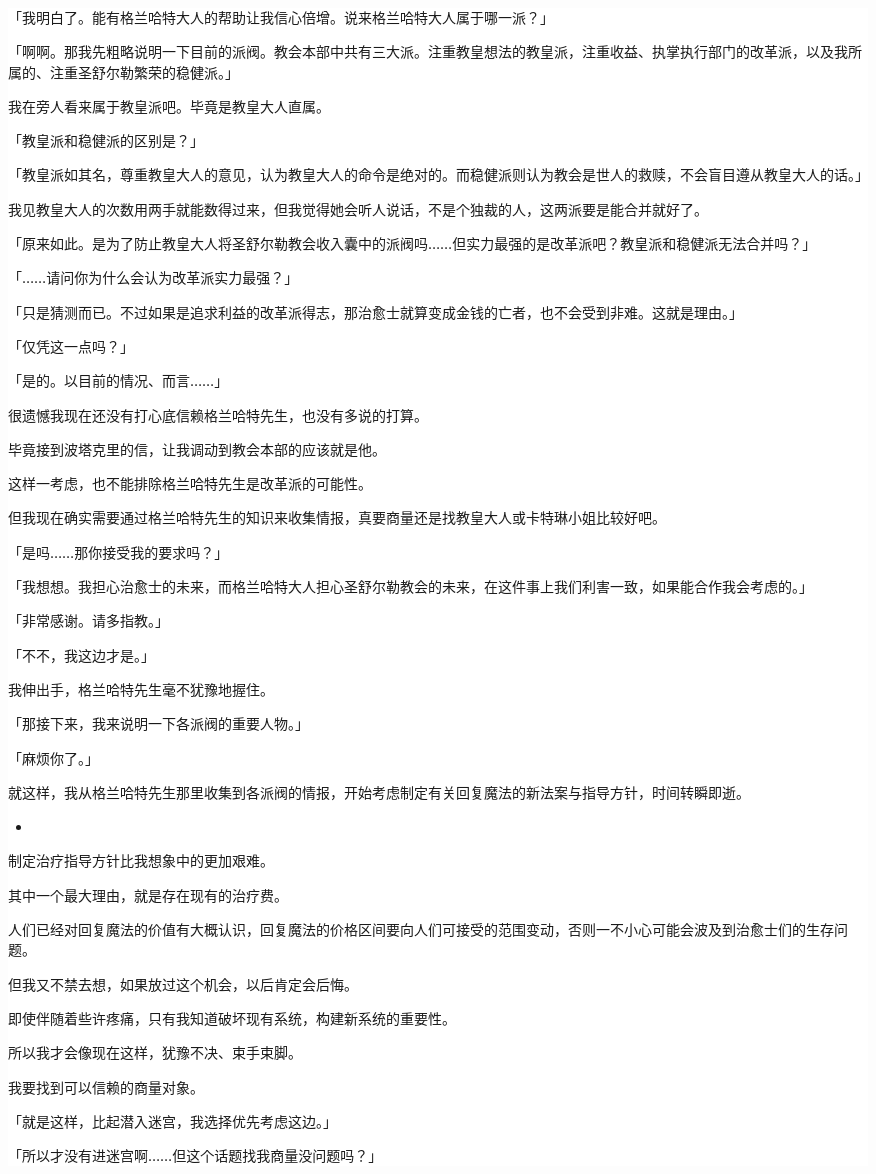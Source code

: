 「我明白了。能有格兰哈特大人的帮助让我信心倍增。说来格兰哈特大人属于哪一派？」

「啊啊。那我先粗略说明一下目前的派阀。教会本部中共有三大派。注重教皇想法的教皇派，注重收益、执掌执行部门的改革派，以及我所属的、注重圣舒尔勒繁荣的稳健派。」

我在旁人看来属于教皇派吧。毕竟是教皇大人直属。

「教皇派和稳健派的区别是？」

「教皇派如其名，尊重教皇大人的意见，认为教皇大人的命令是绝对的。而稳健派则认为教会是世人的救赎，不会盲目遵从教皇大人的话。」

我见教皇大人的次数用两手就能数得过来，但我觉得她会听人说话，不是个独裁的人，这两派要是能合并就好了。

「原来如此。是为了防止教皇大人将圣舒尔勒教会收入囊中的派阀吗……但实力最强的是改革派吧？教皇派和稳健派无法合并吗？」

「……请问你为什么会认为改革派实力最强？」

「只是猜测而已。不过如果是追求利益的改革派得志，那治愈士就算变成金钱的亡者，也不会受到非难。这就是理由。」

「仅凭这一点吗？」

「是的。以目前的情况、而言……」

很遗憾我现在还没有打心底信赖格兰哈特先生，也没有多说的打算。

毕竟接到波塔克里的信，让我调动到教会本部的应该就是他。

这样一考虑，也不能排除格兰哈特先生是改革派的可能性。

但我现在确实需要通过格兰哈特先生的知识来收集情报，真要商量还是找教皇大人或卡特琳小姐比较好吧。

「是吗……那你接受我的要求吗？」

「我想想。我担心治愈士的未来，而格兰哈特大人担心圣舒尔勒教会的未来，在这件事上我们利害一致，如果能合作我会考虑的。」

「非常感谢。请多指教。」

「不不，我这边才是。」

我伸出手，格兰哈特先生毫不犹豫地握住。

「那接下来，我来说明一下各派阀的重要人物。」

「麻烦你了。」

就这样，我从格兰哈特先生那里收集到各派阀的情报，开始考虑制定有关回复魔法的新法案与指导方针，时间转瞬即逝。

*

制定治疗指导方针比我想象中的更加艰难。

其中一个最大理由，就是存在现有的治疗费。

人们已经对回复魔法的价值有大概认识，回复魔法的价格区间要向人们可接受的范围变动，否则一不小心可能会波及到治愈士们的生存问题。

但我又不禁去想，如果放过这个机会，以后肯定会后悔。

即使伴随着些许疼痛，只有我知道破坏现有系统，构建新系统的重要性。

所以我才会像现在这样，犹豫不决、束手束脚。

我要找到可以信赖的商量对象。

「就是这样，比起潜入迷宫，我选择优先考虑这边。」

「所以才没有进迷宫啊……但这个话题找我商量没问题吗？」

